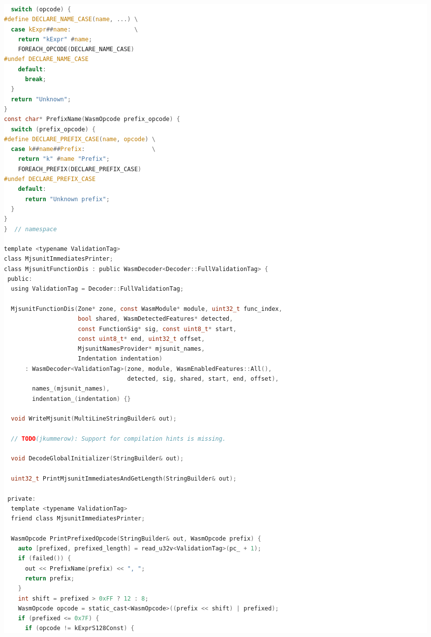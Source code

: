 ```c
  switch (opcode) {
#define DECLARE_NAME_CASE(name, ...) \
  case kExpr##name:                  \
    return "kExpr" #name;
    FOREACH_OPCODE(DECLARE_NAME_CASE)
#undef DECLARE_NAME_CASE
    default:
      break;
  }
  return "Unknown";
}
const char* PrefixName(WasmOpcode prefix_opcode) {
  switch (prefix_opcode) {
#define DECLARE_PREFIX_CASE(name, opcode) \
  case k##name##Prefix:                   \
    return "k" #name "Prefix";
    FOREACH_PREFIX(DECLARE_PREFIX_CASE)
#undef DECLARE_PREFIX_CASE
    default:
      return "Unknown prefix";
  }
}
}  // namespace

template <typename ValidationTag>
class MjsunitImmediatesPrinter;
class MjsunitFunctionDis : public WasmDecoder<Decoder::FullValidationTag> {
 public:
  using ValidationTag = Decoder::FullValidationTag;

  MjsunitFunctionDis(Zone* zone, const WasmModule* module, uint32_t func_index,
                     bool shared, WasmDetectedFeatures* detected,
                     const FunctionSig* sig, const uint8_t* start,
                     const uint8_t* end, uint32_t offset,
                     MjsunitNamesProvider* mjsunit_names,
                     Indentation indentation)
      : WasmDecoder<ValidationTag>(zone, module, WasmEnabledFeatures::All(),
                                   detected, sig, shared, start, end, offset),
        names_(mjsunit_names),
        indentation_(indentation) {}

  void WriteMjsunit(MultiLineStringBuilder& out);

  // TODO(jkummerow): Support for compilation hints is missing.

  void DecodeGlobalInitializer(StringBuilder& out);

  uint32_t PrintMjsunitImmediatesAndGetLength(StringBuilder& out);

 private:
  template <typename ValidationTag>
  friend class MjsunitImmediatesPrinter;

  WasmOpcode PrintPrefixedOpcode(StringBuilder& out, WasmOpcode prefix) {
    auto [prefixed, prefixed_length] = read_u32v<ValidationTag>(pc_ + 1);
    if (failed()) {
      out << PrefixName(prefix) << ", ";
      return prefix;
    }
    int shift = prefixed > 0xFF ? 12 : 8;
    WasmOpcode opcode = static_cast<WasmOpcode>((prefix << shift) | prefixed);
    if (prefixed <= 0x7F) {
      if (opcode != kExprS128Const) {
```